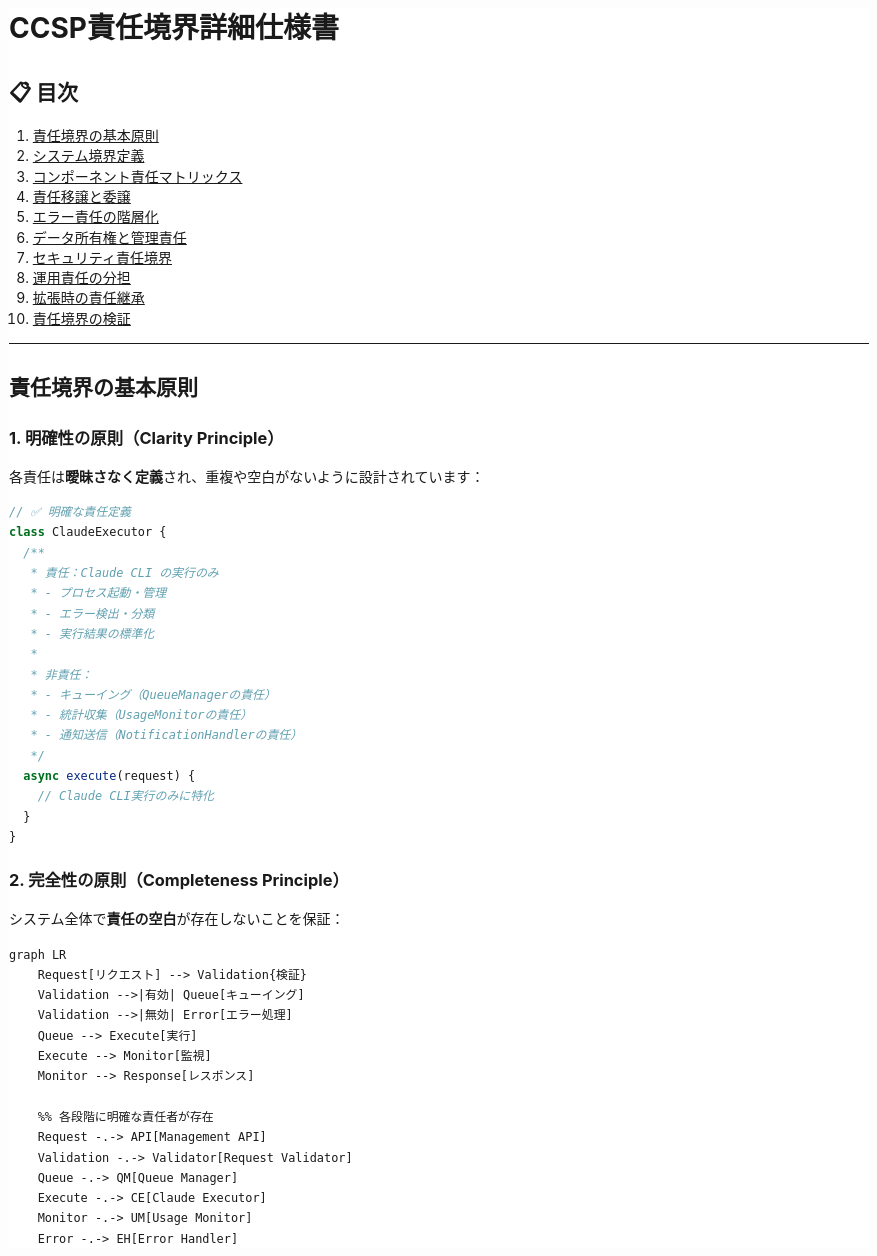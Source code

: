 # CCSP責任境界詳細仕様書

## 📋 目次

1. [責任境界の基本原則](#責任境界の基本原則)
2. [システム境界定義](#システム境界定義)
3. [コンポーネント責任マトリックス](#コンポーネント責任マトリックス)
4. [責任移譲と委譲](#責任移譲と委譲)
5. [エラー責任の階層化](#エラー責任の階層化)
6. [データ所有権と管理責任](#データ所有権と管理責任)
7. [セキュリティ責任境界](#セキュリティ責任境界)
8. [運用責任の分担](#運用責任の分担)
9. [拡張時の責任継承](#拡張時の責任継承)
10. [責任境界の検証](#責任境界の検証)

---

## 責任境界の基本原則

### 1. 明確性の原則（Clarity Principle）

各責任は**曖昧さなく定義**され、重複や空白がないように設計されています：

```javascript
// ✅ 明確な責任定義
class ClaudeExecutor {
  /**
   * 責任：Claude CLI の実行のみ
   * - プロセス起動・管理
   * - エラー検出・分類
   * - 実行結果の標準化
   * 
   * 非責任：
   * - キューイング（QueueManagerの責任）
   * - 統計収集（UsageMonitorの責任）
   * - 通知送信（NotificationHandlerの責任）
   */
  async execute(request) {
    // Claude CLI実行のみに特化
  }
}
```

### 2. 完全性の原則（Completeness Principle）

システム全体で**責任の空白**が存在しないことを保証：

```mermaid
graph LR
    Request[リクエスト] --> Validation{検証}
    Validation -->|有効| Queue[キューイング]
    Validation -->|無効| Error[エラー処理]
    Queue --> Execute[実行]
    Execute --> Monitor[監視]
    Monitor --> Response[レスポンス]
    
    %% 各段階に明確な責任者が存在
    Request -.-> API[Management API]
    Validation -.-> Validator[Request Validator]
    Queue -.-> QM[Queue Manager]
    Execute -.-> CE[Claude Executor]
    Monitor -.-> UM[Usage Monitor]
    Error -.-> EH[Error Handler]
```